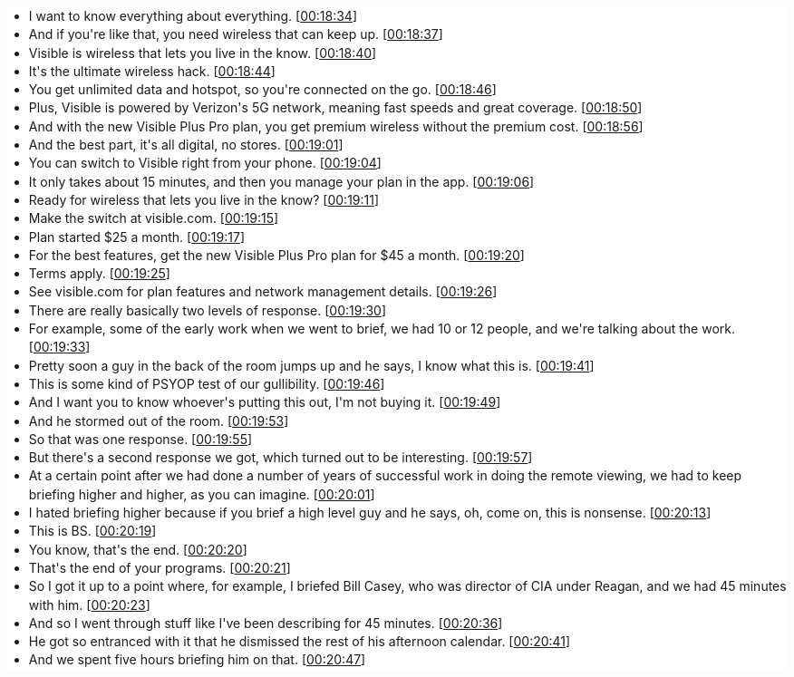 *  I want to know everything about everything. [[00:18:34](https://www.youtube.com/watch?v=Gf_tKn9TaP8&t=1114.0s)]
*  And if you're like that, you need wireless that can keep up. [[00:18:37](https://www.youtube.com/watch?v=Gf_tKn9TaP8&t=1117.0s)]
*  Visible is wireless that lets you live in the know. [[00:18:40](https://www.youtube.com/watch?v=Gf_tKn9TaP8&t=1120.0s)]
*  It's the ultimate wireless hack. [[00:18:44](https://www.youtube.com/watch?v=Gf_tKn9TaP8&t=1124.0s)]
*  You get unlimited data and hotspot, so you're connected on the go. [[00:18:46](https://www.youtube.com/watch?v=Gf_tKn9TaP8&t=1126.0s)]
*  Plus, Visible is powered by Verizon's 5G network, meaning fast speeds and great coverage. [[00:18:50](https://www.youtube.com/watch?v=Gf_tKn9TaP8&t=1130.0s)]
*  And with the new Visible Plus Pro plan, you get premium wireless without the premium cost. [[00:18:56](https://www.youtube.com/watch?v=Gf_tKn9TaP8&t=1136.0s)]
*  And the best part, it's all digital, no stores. [[00:19:01](https://www.youtube.com/watch?v=Gf_tKn9TaP8&t=1141.0s)]
*  You can switch to Visible right from your phone. [[00:19:04](https://www.youtube.com/watch?v=Gf_tKn9TaP8&t=1144.0s)]
*  It only takes about 15 minutes, and then you manage your plan in the app. [[00:19:06](https://www.youtube.com/watch?v=Gf_tKn9TaP8&t=1146.0s)]
*  Ready for wireless that lets you live in the know? [[00:19:11](https://www.youtube.com/watch?v=Gf_tKn9TaP8&t=1151.0s)]
*  Make the switch at visible.com. [[00:19:15](https://www.youtube.com/watch?v=Gf_tKn9TaP8&t=1155.0s)]
*  Plan started $25 a month. [[00:19:17](https://www.youtube.com/watch?v=Gf_tKn9TaP8&t=1157.0s)]
*  For the best features, get the new Visible Plus Pro plan for $45 a month. [[00:19:20](https://www.youtube.com/watch?v=Gf_tKn9TaP8&t=1160.0s)]
*  Terms apply. [[00:19:25](https://www.youtube.com/watch?v=Gf_tKn9TaP8&t=1165.0s)]
*  See visible.com for plan features and network management details. [[00:19:26](https://www.youtube.com/watch?v=Gf_tKn9TaP8&t=1166.0s)]
*  There are really basically two levels of response. [[00:19:30](https://www.youtube.com/watch?v=Gf_tKn9TaP8&t=1170.0s)]
*  For example, some of the early work when we went to brief, we had 10 or 12 people, and we're talking about the work. [[00:19:33](https://www.youtube.com/watch?v=Gf_tKn9TaP8&t=1173.0s)]
*  Pretty soon a guy in the back of the room jumps up and he says, I know what this is. [[00:19:41](https://www.youtube.com/watch?v=Gf_tKn9TaP8&t=1181.0s)]
*  This is some kind of PSYOP test of our gullibility. [[00:19:46](https://www.youtube.com/watch?v=Gf_tKn9TaP8&t=1186.0s)]
*  And I want you to know whoever's putting this out, I'm not buying it. [[00:19:49](https://www.youtube.com/watch?v=Gf_tKn9TaP8&t=1189.0s)]
*  And he stormed out of the room. [[00:19:53](https://www.youtube.com/watch?v=Gf_tKn9TaP8&t=1193.0s)]
*  So that was one response. [[00:19:55](https://www.youtube.com/watch?v=Gf_tKn9TaP8&t=1195.0s)]
*  But there's a second response we got, which turned out to be interesting. [[00:19:57](https://www.youtube.com/watch?v=Gf_tKn9TaP8&t=1197.0s)]
*  At a certain point after we had done a number of years of successful work in doing the remote viewing, we had to keep briefing higher and higher, as you can imagine. [[00:20:01](https://www.youtube.com/watch?v=Gf_tKn9TaP8&t=1201.0s)]
*  I hated briefing higher because if you brief a high level guy and he says, oh, come on, this is nonsense. [[00:20:13](https://www.youtube.com/watch?v=Gf_tKn9TaP8&t=1213.0s)]
*  This is BS. [[00:20:19](https://www.youtube.com/watch?v=Gf_tKn9TaP8&t=1219.0s)]
*  You know, that's the end. [[00:20:20](https://www.youtube.com/watch?v=Gf_tKn9TaP8&t=1220.0s)]
*  That's the end of your programs. [[00:20:21](https://www.youtube.com/watch?v=Gf_tKn9TaP8&t=1221.0s)]
*  So I got it up to a point where, for example, I briefed Bill Casey, who was director of CIA under Reagan, and we had 45 minutes with him. [[00:20:23](https://www.youtube.com/watch?v=Gf_tKn9TaP8&t=1223.0s)]
*  And so I went through stuff like I've been describing for 45 minutes. [[00:20:36](https://www.youtube.com/watch?v=Gf_tKn9TaP8&t=1236.0s)]
*  He got so entranced with it that he dismissed the rest of his afternoon calendar. [[00:20:41](https://www.youtube.com/watch?v=Gf_tKn9TaP8&t=1241.0s)]
*  And we spent five hours briefing him on that. [[00:20:47](https://www.youtube.com/watch?v=Gf_tKn9TaP8&t=1247.0s)]